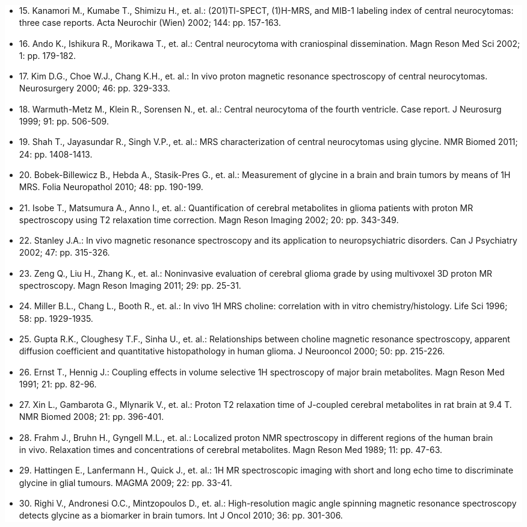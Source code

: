 
- 15\. Kanamori M., Kumabe T., Shimizu H., et. al.: (201)Tl-SPECT, (1)H-MRS, and MIB-1 labeling index of central neurocytomas: three case reports. Acta Neurochir (Wien) 2002; 144: pp. 157-163.


- 16\. Ando K., Ishikura R., Morikawa T., et. al.: Central neurocytoma with craniospinal dissemination. Magn Reson Med Sci 2002; 1: pp. 179-182.


- 17\. Kim D.G., Choe W.J., Chang K.H., et. al.: In vivo proton magnetic resonance spectroscopy of central neurocytomas. Neurosurgery 2000; 46: pp. 329-333.


- 18\. Warmuth-Metz M., Klein R., Sorensen N., et. al.: Central neurocytoma of the fourth ventricle. Case report. J Neurosurg 1999; 91: pp. 506-509.


- 19\. Shah T., Jayasundar R., Singh V.P., et. al.: MRS characterization of central neurocytomas using glycine. NMR Biomed 2011; 24: pp. 1408-1413.


- 20\. Bobek-Billewicz B., Hebda A., Stasik-Pres G., et. al.: Measurement of glycine in a brain and brain tumors by means of 1H MRS. Folia Neuropathol 2010; 48: pp. 190-199.


- 21\. Isobe T., Matsumura A., Anno I., et. al.: Quantification of cerebral metabolites in glioma patients with proton MR spectroscopy using T2 relaxation time correction. Magn Reson Imaging 2002; 20: pp. 343-349.


- 22\. Stanley J.A.: In vivo magnetic resonance spectroscopy and its application to neuropsychiatric disorders. Can J Psychiatry 2002; 47: pp. 315-326.


- 23\. Zeng Q., Liu H., Zhang K., et. al.: Noninvasive evaluation of cerebral glioma grade by using multivoxel 3D proton MR spectroscopy. Magn Reson Imaging 2011; 29: pp. 25-31.


- 24\. Miller B.L., Chang L., Booth R., et. al.: In vivo 1H MRS choline: correlation with in vitro chemistry/histology. Life Sci 1996; 58: pp. 1929-1935.


- 25\. Gupta R.K., Cloughesy T.F., Sinha U., et. al.: Relationships between choline magnetic resonance spectroscopy, apparent diffusion coefficient and quantitative histopathology in human glioma. J Neurooncol 2000; 50: pp. 215-226.


- 26\. Ernst T., Hennig J.: Coupling effects in volume selective 1H spectroscopy of major brain metabolites. Magn Reson Med 1991; 21: pp. 82-96.


- 27\. Xin L., Gambarota G., Mlynarik V., et. al.: Proton T2 relaxation time of J-coupled cerebral metabolites in rat brain at 9.4 T. NMR Biomed 2008; 21: pp. 396-401.


- 28\. Frahm J., Bruhn H., Gyngell M.L., et. al.: Localized proton NMR spectroscopy in different regions of the human brain in vivo. Relaxation times and concentrations of cerebral metabolites. Magn Reson Med 1989; 11: pp. 47-63.


- 29\. Hattingen E., Lanfermann H., Quick J., et. al.: 1H MR spectroscopic imaging with short and long echo time to discriminate glycine in glial tumours. MAGMA 2009; 22: pp. 33-41.


- 30\. Righi V., Andronesi O.C., Mintzopoulos D., et. al.: High-resolution magic angle spinning magnetic resonance spectroscopy detects glycine as a biomarker in brain tumors. Int J Oncol 2010; 36: pp. 301-306.
